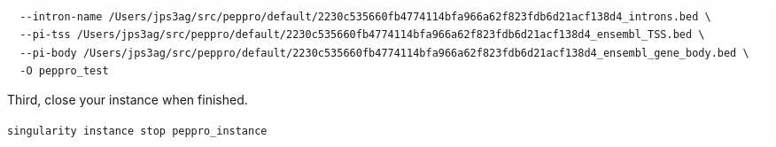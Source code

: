 ```console
  --intron-name /Users/jps3ag/src/peppro/default/2230c535660fb4774114bfa966a62f823fdb6d21acf138d4_introns.bed \
  --pi-tss /Users/jps3ag/src/peppro/default/2230c535660fb4774114bfa966a62f823fdb6d21acf138d4_ensembl_TSS.bed \
  --pi-body /Users/jps3ag/src/peppro/default/2230c535660fb4774114bfa966a62f823fdb6d21acf138d4_ensembl_gene_body.bed \
  -O peppro_test
```

Third, close your instance when finished.
```
singularity instance stop peppro_instance
```

